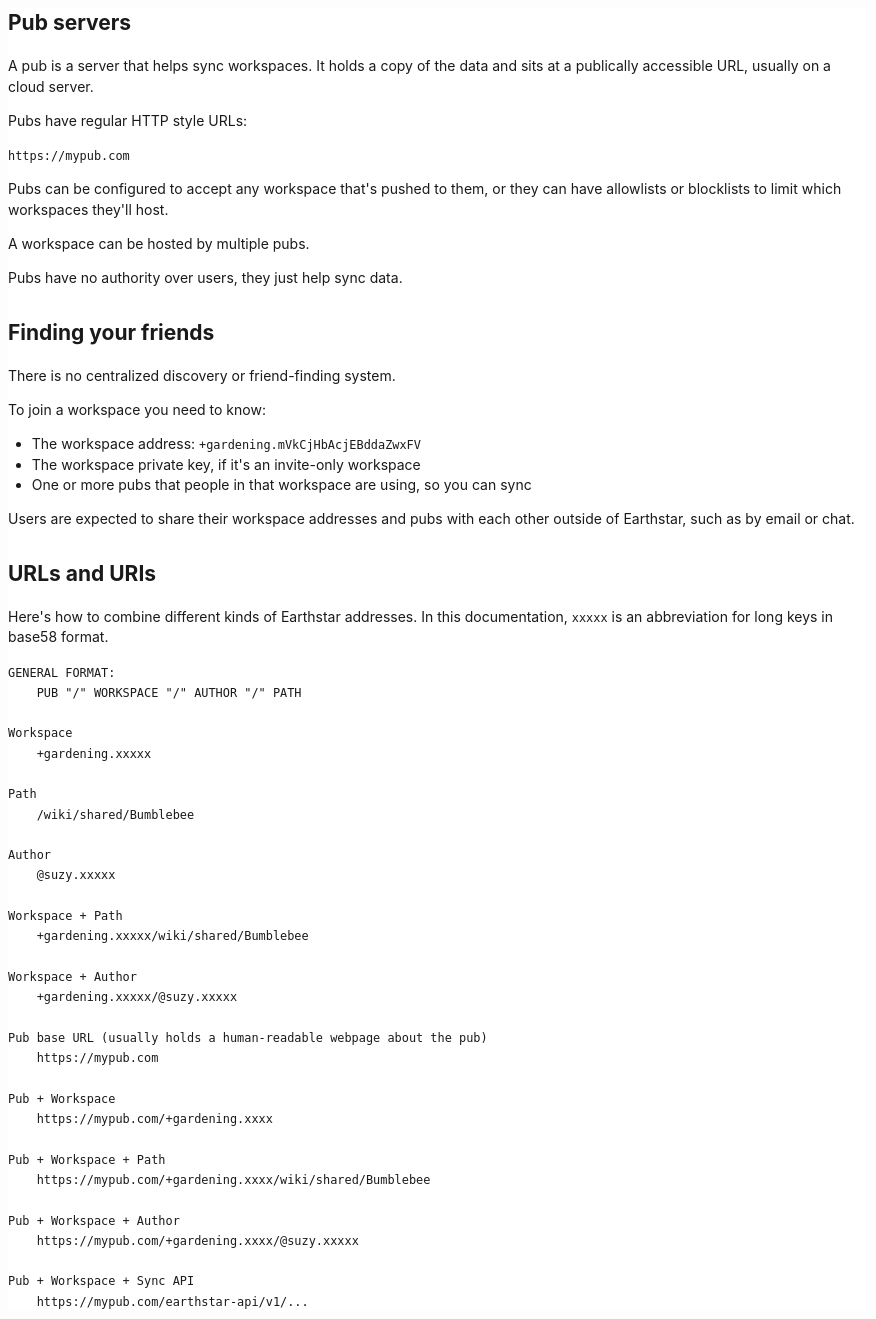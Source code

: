 ## Pub servers

A pub is a server that helps sync workspaces.  It holds a copy of the data and sits at a publically accessible URL, usually on a cloud server.

Pubs have regular HTTP style URLs:
```
https://mypub.com
```

Pubs can be configured to accept any workspace that's pushed to them, or they can have allowlists or blocklists to limit which workspaces they'll host.

A workspace can be hosted by multiple pubs.

Pubs have no authority over users, they just help sync data.

## Finding your friends

There is no centralized discovery or friend-finding system.

To join a workspace you need to know:
* The workspace address: `+gardening.mVkCjHbAcjEBddaZwxFV`
* The workspace private key, if it's an invite-only workspace
* One or more pubs that people in that workspace are using, so you can sync

Users are expected to share their workspace addresses and pubs with each other outside of Earthstar, such as by email or chat.

## URLs and URIs

Here's how to combine different kinds of Earthstar addresses.  In this documentation, `xxxxx` is an abbreviation for long keys in base58 format.
```
GENERAL FORMAT:
    PUB "/" WORKSPACE "/" AUTHOR "/" PATH

Workspace
    +gardening.xxxxx

Path
    /wiki/shared/Bumblebee

Author
    @suzy.xxxxx

Workspace + Path
    +gardening.xxxxx/wiki/shared/Bumblebee

Workspace + Author
    +gardening.xxxxx/@suzy.xxxxx

Pub base URL (usually holds a human-readable webpage about the pub)
    https://mypub.com

Pub + Workspace
    https://mypub.com/+gardening.xxxx

Pub + Workspace + Path
    https://mypub.com/+gardening.xxxx/wiki/shared/Bumblebee

Pub + Workspace + Author
    https://mypub.com/+gardening.xxxx/@suzy.xxxxx

Pub + Workspace + Sync API
    https://mypub.com/earthstar-api/v1/...
```